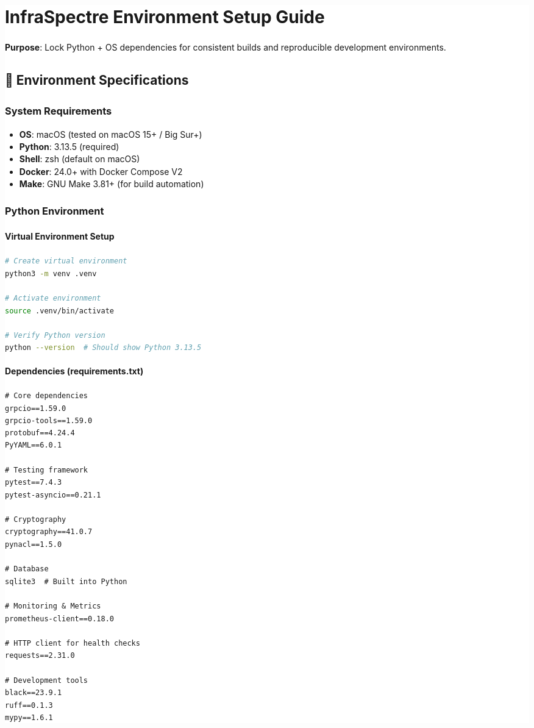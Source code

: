 # InfraSpectre Environment Setup Guide

**Purpose**: Lock Python + OS dependencies for consistent builds and reproducible development environments.

## 🎯 Environment Specifications

### System Requirements
- **OS**: macOS (tested on macOS 15+ / Big Sur+)
- **Python**: 3.13.5 (required)
- **Shell**: zsh (default on macOS)
- **Docker**: 24.0+ with Docker Compose V2
- **Make**: GNU Make 3.81+ (for build automation)

### Python Environment

#### Virtual Environment Setup
```bash
# Create virtual environment
python3 -m venv .venv

# Activate environment  
source .venv/bin/activate

# Verify Python version
python --version  # Should show Python 3.13.5
```

#### Dependencies (requirements.txt)
```txt
# Core dependencies
grpcio==1.59.0
grpcio-tools==1.59.0
protobuf==4.24.4
PyYAML==6.0.1

# Testing framework
pytest==7.4.3
pytest-asyncio==0.21.1

# Cryptography
cryptography==41.0.7
pynacl==1.5.0

# Database
sqlite3  # Built into Python

# Monitoring & Metrics
prometheus-client==0.18.0

# HTTP client for health checks
requests==2.31.0

# Development tools
black==23.9.1
ruff==0.1.3
mypy==1.6.1
```
